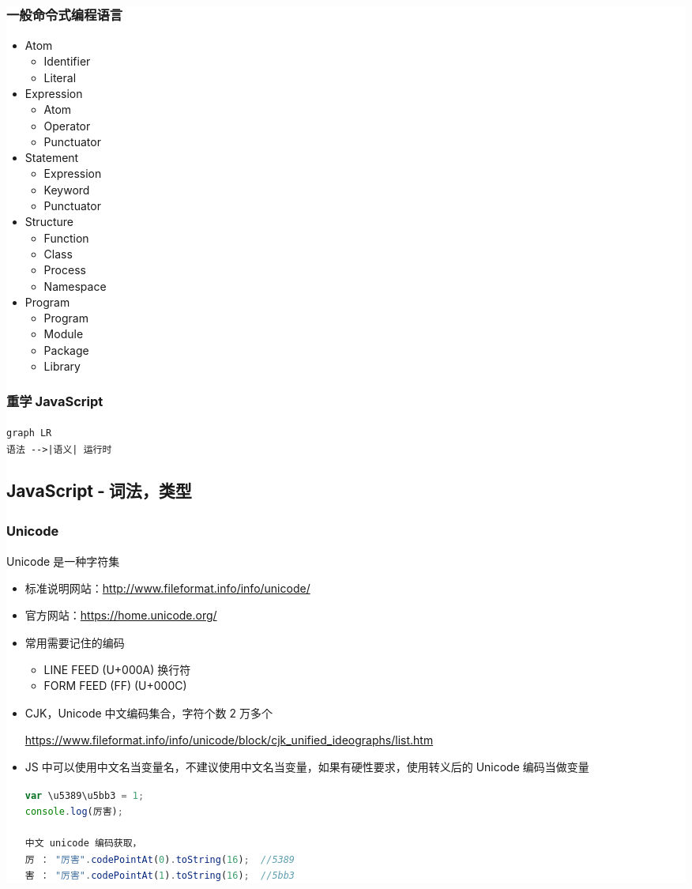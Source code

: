 ### 一般命令式编程语言

* Atom
  * Identifier
  * Literal
* Expression
  * Atom
  * Operator
  * Punctuator
* Statement
  * Expression
  * Keyword
  * Punctuator
* Structure
  * Function
  * Class
  * Process
  * Namespace
* Program
  * Program
  * Module
  * Package
  * Library

### 重学 JavaScript

```mermaid
graph LR
语法 -->|语义| 运行时 
```



## JavaScript - 词法，类型

### Unicode 

Unicode 是一种字符集

* 标准说明网站：http://www.fileformat.info/info/unicode/

* 官方网站：https://home.unicode.org/

* 常用需要记住的编码

  * LINE FEED (U+000A) 换行符
  * FORM FEED (FF) (U+000C)

* CJK，Unicode 中文编码集合，字符个数 2 万多个

  https://www.fileformat.info/info/unicode/block/cjk_unified_ideographs/list.htm

* JS 中可以使用中文名当变量名，不建议使用中文名当变量，如果有硬性要求，使用转义后的 Unicode 编码当做变量

  ```javascript
  var \u5389\u5bb3 = 1;
  console.log(厉害);
  
  中文 unicode 编码获取，
  厉 ： "厉害".codePointAt(0).toString(16);  //5389
  害 ： "厉害".codePointAt(1).toString(16);  //5bb3
  ```
